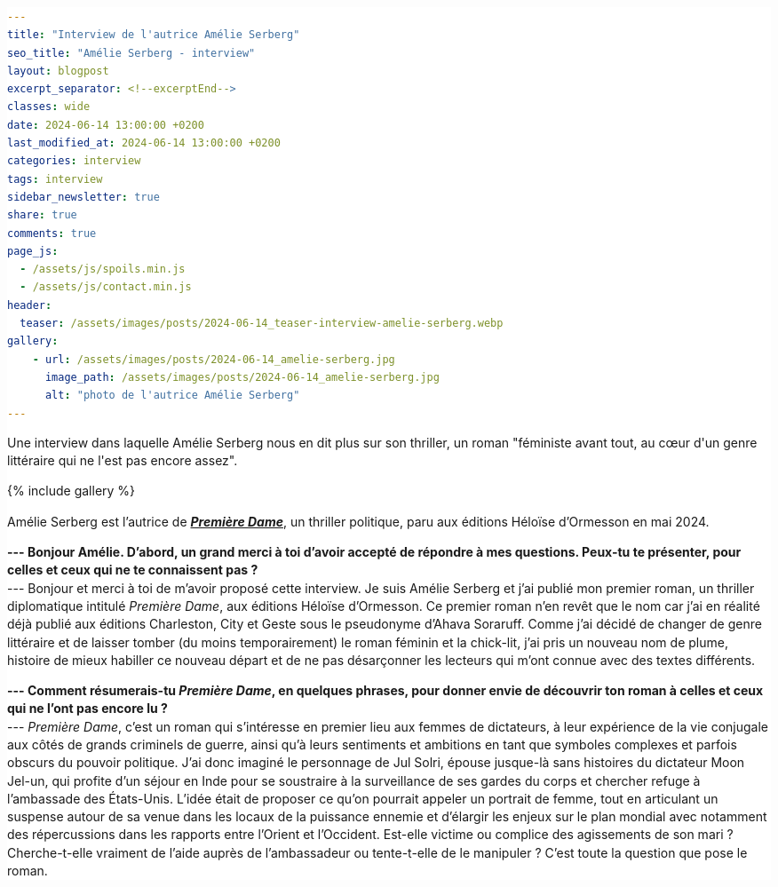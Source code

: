 ```yaml
---
title: "Interview de l'autrice Amélie Serberg"
seo_title: "Amélie Serberg - interview"
layout: blogpost
excerpt_separator: <!--excerptEnd-->
classes: wide
date: 2024-06-14 13:00:00 +0200
last_modified_at: 2024-06-14 13:00:00 +0200
categories: interview
tags: interview
sidebar_newsletter: true
share: true
comments: true
page_js:
  - /assets/js/spoils.min.js
  - /assets/js/contact.min.js
header:
  teaser: /assets/images/posts/2024-06-14_teaser-interview-amelie-serberg.webp
gallery:
    - url: /assets/images/posts/2024-06-14_amelie-serberg.jpg
      image_path: /assets/images/posts/2024-06-14_amelie-serberg.jpg
      alt: "photo de l'autrice Amélie Serberg"
---
```

Une interview dans laquelle Amélie Serberg nous en dit plus sur son thriller, un roman
"féministe avant tout, au c&oelig;ur d'un genre littéraire qui ne l'est pas encore assez".


{% include gallery %}

Amélie Serberg est l’autrice de [***Première Dame***](/chronique/thriller/2024/05/25/amelie-serberg-premiere-dame.html), un thriller politique, paru aux éditions Héloïse d’Ormesson en mai 2024.

**---&nbsp;Bonjour Amélie. D’abord, un grand merci à toi d’avoir accepté de répondre à mes questions. Peux-tu te présenter, pour celles et ceux qui ne te connaissent pas&nbsp;?**<br/>
---&nbsp;Bonjour et merci à toi de m’avoir proposé cette interview. Je suis Amélie Serberg et j’ai publié mon premier roman, un thriller diplomatique intitulé *Première Dame*, aux éditions Héloïse d’Ormesson. Ce premier roman n’en revêt que le nom car j’ai en réalité déjà publié aux éditions Charleston, City et Geste sous le pseudonyme d’Ahava Soraruff. Comme j’ai décidé de changer de genre littéraire et de laisser tomber (du moins temporairement) le roman féminin et la chick-lit, j’ai pris un nouveau nom de plume, histoire de mieux habiller ce nouveau départ et de ne pas désarçonner les lecteurs qui m’ont connue avec des textes différents.

**---&nbsp;Comment résumerais-tu *Première Dame*, en quelques phrases, pour donner envie de découvrir ton roman à celles et ceux qui ne l’ont pas encore lu&nbsp;?**<br/>
---&nbsp;*Première Dame*, c’est un roman qui s’intéresse en premier lieu aux femmes de dictateurs, à leur expérience de la vie conjugale aux côtés de grands criminels de guerre, ainsi qu’à leurs sentiments et ambitions en tant que symboles complexes et parfois obscurs du pouvoir politique. J’ai donc imaginé le personnage de Jul Solri, épouse jusque-là sans histoires du dictateur Moon Jel-un, qui profite d’un séjour en Inde pour se soustraire à la surveillance de ses gardes du corps et chercher refuge à l’ambassade des États-Unis. L’idée était de proposer ce qu’on pourrait appeler un portrait de femme, tout en articulant un suspense autour de sa venue dans les locaux de la puissance ennemie et d’élargir les enjeux sur le plan mondial avec notamment des répercussions dans les rapports entre l’Orient et l’Occident. Est-elle victime ou complice des agissements de son mari&nbsp;? Cherche-t-elle vraiment de l’aide auprès de l’ambassadeur ou tente-t-elle de le manipuler&nbsp;? C’est toute la question que pose le roman.
